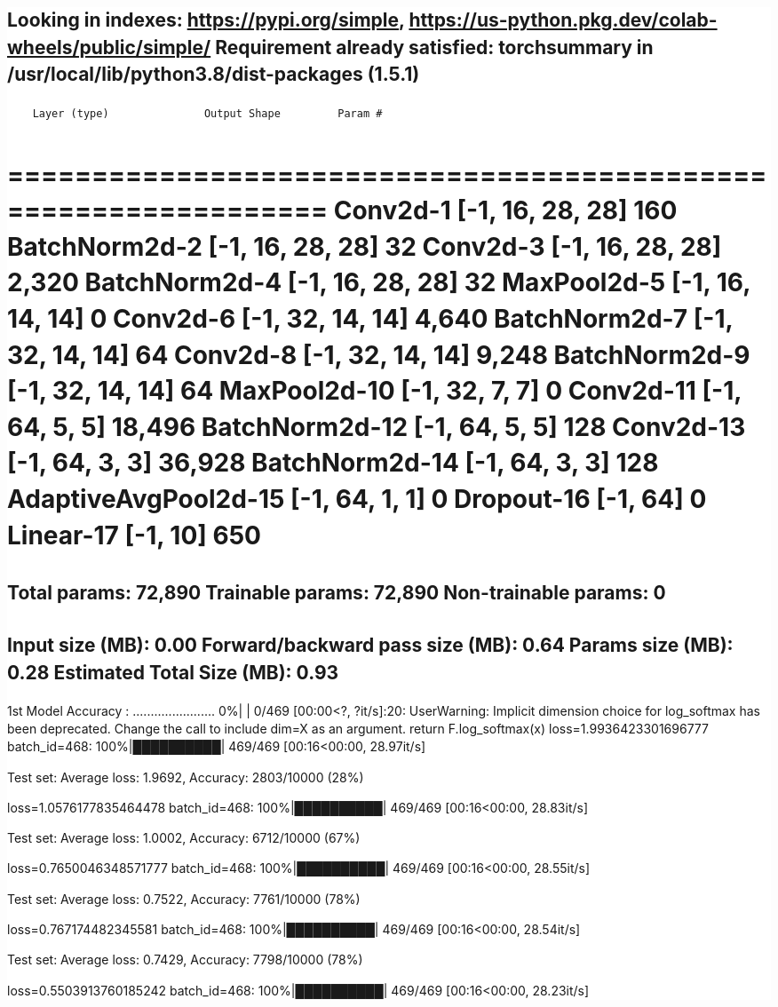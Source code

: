   Looking in indexes: https://pypi.org/simple, https://us-python.pkg.dev/colab-wheels/public/simple/
Requirement already satisfied: torchsummary in /usr/local/lib/python3.8/dist-packages (1.5.1)
----------------------------------------------------------------
        Layer (type)               Output Shape         Param #
================================================================
            Conv2d-1           [-1, 16, 28, 28]             160
       BatchNorm2d-2           [-1, 16, 28, 28]              32
            Conv2d-3           [-1, 16, 28, 28]           2,320
       BatchNorm2d-4           [-1, 16, 28, 28]              32
         MaxPool2d-5           [-1, 16, 14, 14]               0
            Conv2d-6           [-1, 32, 14, 14]           4,640
       BatchNorm2d-7           [-1, 32, 14, 14]              64
            Conv2d-8           [-1, 32, 14, 14]           9,248
       BatchNorm2d-9           [-1, 32, 14, 14]              64
        MaxPool2d-10             [-1, 32, 7, 7]               0
           Conv2d-11             [-1, 64, 5, 5]          18,496
      BatchNorm2d-12             [-1, 64, 5, 5]             128
           Conv2d-13             [-1, 64, 3, 3]          36,928
      BatchNorm2d-14             [-1, 64, 3, 3]             128
AdaptiveAvgPool2d-15             [-1, 64, 1, 1]               0
          Dropout-16                   [-1, 64]               0
           Linear-17                   [-1, 10]             650
================================================================
Total params: 72,890
Trainable params: 72,890
Non-trainable params: 0
----------------------------------------------------------------
Input size (MB): 0.00
Forward/backward pass size (MB): 0.64
Params size (MB): 0.28
Estimated Total Size (MB): 0.93
--------------------------------------------
  
  1st Model Accuracy :
  .......................
   0%|          | 0/469 [00:00<?, ?it/s]<ipython-input-8-98102ba2721d>:20: UserWarning: Implicit dimension choice for log_softmax has been deprecated. Change the call to include dim=X as an argument.
  return F.log_softmax(x)
loss=1.9936423301696777 batch_id=468: 100%|██████████| 469/469 [00:16<00:00, 28.97it/s]

Test set: Average loss: 1.9692, Accuracy: 2803/10000 (28%)

loss=1.0576177835464478 batch_id=468: 100%|██████████| 469/469 [00:16<00:00, 28.83it/s]

Test set: Average loss: 1.0002, Accuracy: 6712/10000 (67%)

loss=0.7650046348571777 batch_id=468: 100%|██████████| 469/469 [00:16<00:00, 28.55it/s]

Test set: Average loss: 0.7522, Accuracy: 7761/10000 (78%)

loss=0.767174482345581 batch_id=468: 100%|██████████| 469/469 [00:16<00:00, 28.54it/s]

Test set: Average loss: 0.7429, Accuracy: 7798/10000 (78%)

loss=0.5503913760185242 batch_id=468: 100%|██████████| 469/469 [00:16<00:00, 28.23it/s]
